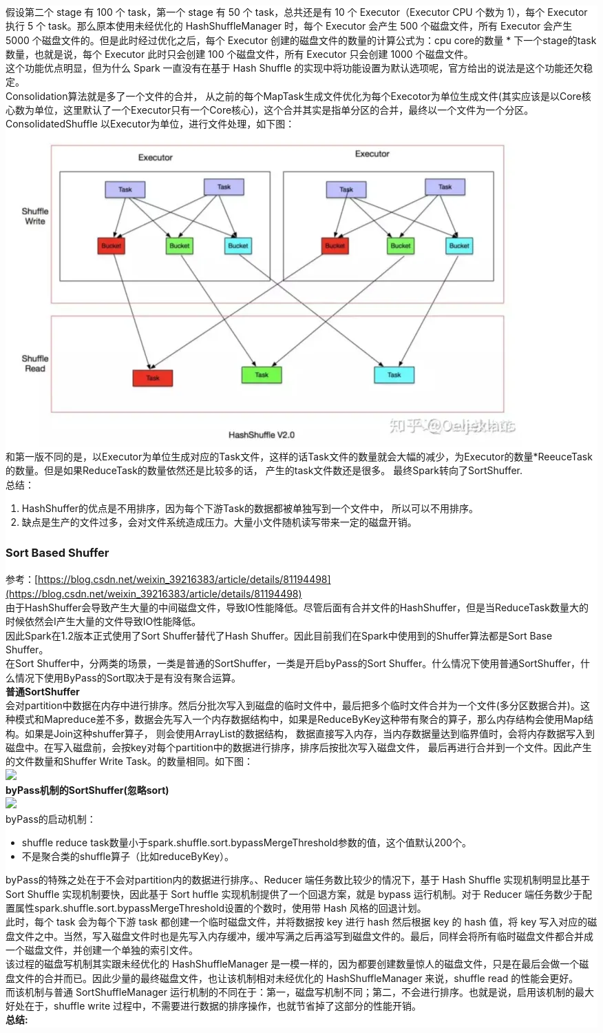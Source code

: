 假设第二个 stage 有 100 个 task，第一个 stage 有 50 个 task，总共还是有 10 个 Executor（Executor CPU 个数为 1），每个 Executor 执行 5 个 task。那么原本使用未经优化的 HashShuffleManager 时，每个 Executor 会产生 500 个磁盘文件，所有 Executor 会产生 5000 个磁盘文件的。但是此时经过优化之后，每个 Executor 创建的磁盘文件的数量的计算公式为：cpu core的数量 * 下一个stage的task数量，也就是说，每个 Executor 此时只会创建 100 个磁盘文件，所有 Executor 只会创建 1000 个磁盘文件。<br />这个功能优点明显，但为什么 Spark 一直没有在基于 Hash Shuffle 的实现中将功能设置为默认选项呢，官方给出的说法是这个功能还欠稳定。<br />Consolidation算法就是多了一个文件的合并， 从之前的每个MapTask生成文件优化为每个Execotor为单位生成文件(其实应该是以Core核心数为单位，这里默认了一个Executor只有一个Core核心)，这个合并其实是指单分区的合并，最终以一个文件为一个分区。<br />ConsolidatedShuffle 以Executor为单位，进行文件处理，如下图：<br />![img_1.png](img_1.png)<br />和第一版不同的是，以Executor为单位生成对应的Task文件，这样的话Task文件的数量就会大幅的减少，为Executor的数量*ReeuceTask的数量。但是如果ReduceTask的数量依然还是比较多的话， 产生的task文件数还是很多。 最终Spark转向了SortShuffer.<br />总结：

1. HashShuffer的优点是不用排序，因为每个下游Task的数据都被单独写到一个文件中， 所以可以不用排序。
2. 缺点是生产的文件过多，会对文件系统造成压力。大量小文件随机读写带来一定的磁盘开销。
### Sort Based Shuffer
参考：[https://blog.csdn.net/weixin_39216383/article/details/81194498](https://blog.csdn.net/weixin_39216383/article/details/81194498)<br />由于HashShuffer会导致产生大量的中间磁盘文件，导致IO性能降低。尽管后面有合并文件的HashShuffer，但是当ReduceTask数量大的时候依然会I产生大量的文件导致IO性能降低。<br />因此Spark在1.2版本正式使用了Sort Shuffer替代了Hash Shuffer。因此目前我们在Spark中使用到的Shuffer算法都是Sort Base Shuffer。<br />在Sort Shuffer中，分两类的场景，一类是普通的SortShuffer，一类是开启byPass的Sort Shuffer。什么情况下使用普通SortShuffer，什么情况下使用ByPass的Sort取决于是有没有聚合运算。<br />**普通SortShuffer**<br />会对partition中数据在内存中进行排序。然后分批次写入到磁盘的临时文件中，最后把多个临时文件合并为一个文件(多分区数据合并)。这种模式和Mapreduce差不多，数据会先写入一个内存数据结构中，如果是ReduceByKey这种带有聚合的算子，那么内存结构会使用Map结构。如果是Join这种shuffer算子， 则会使用ArrayList的数据结构， 数据直接写入内存，当内存数据量达到临界值时，会将内存数据写入到磁盘中。在写入磁盘前，会按key对每个partition中的数据进行排序，排序后按批次写入磁盘文件， 最后再进行合并到一个文件。因此产生的文件数量和Shuffer Write Task。的数量相同。如下图：<br />![](https://cdn.nlark.com/yuque/0/2023/jpeg/390265/1685340542432-2e9baa86-ea14-4b0b-b798-6f1793dbb31c.jpeg#averageHue=%23f0f085&clientId=u63baf342-ef31-4&from=paste&id=u726c43e6&originHeight=1084&originWidth=1308&originalType=url&ratio=1&rotation=0&showTitle=false&status=done&style=none&taskId=ufbd26bc4-2f5a-410f-b9fe-d5e2537c17c&title=)<br />**byPass机制的SortShuffer(忽略sort)**<br />![](https://cdn.nlark.com/yuque/0/2023/jpeg/390265/1685340586141-27f7a003-301e-48bb-a4bd-442c16a3a16f.jpeg#averageHue=%23f2f276&clientId=u63baf342-ef31-4&from=paste&id=u91d5e5f0&originHeight=1102&originWidth=1714&originalType=url&ratio=1&rotation=0&showTitle=false&status=done&style=none&taskId=u16243c38-a0b0-4f09-b9d9-a0bdeace85a&title=)<br />byPass的启动机制：

- shuffle reduce task数量小于spark.shuffle.sort.bypassMergeThreshold参数的值，这个值默认200个。
- 不是聚合类的shuffle算子（比如reduceByKey）。

byPass的特殊之处在于不会对partition内的数据进行排序。、Reducer 端任务数比较少的情况下，基于 Hash Shuffle 实现机制明显比基于 Sort Shuffle 实现机制要快，因此基于 Sort huffle 实现机制提供了一个回退方案，就是 bypass 运行机制。对于 Reducer 端任务数少于配置属性spark.shuffle.sort.bypassMergeThreshold设置的个数时，使用带 Hash 风格的回退计划。<br />此时，每个 task 会为每个下游 task 都创建一个临时磁盘文件，并将数据按 key 进行 hash 然后根据 key 的 hash 值，将 key 写入对应的磁盘文件之中。当然，写入磁盘文件时也是先写入内存缓冲，缓冲写满之后再溢写到磁盘文件的。最后，同样会将所有临时磁盘文件都合并成一个磁盘文件，并创建一个单独的索引文件。<br />该过程的磁盘写机制其实跟未经优化的 HashShuffleManager 是一模一样的，因为都要创建数量惊人的磁盘文件，只是在最后会做一个磁盘文件的合并而已。因此少量的最终磁盘文件，也让该机制相对未经优化的 HashShuffleManager 来说，shuffle read 的性能会更好。<br />而该机制与普通 SortShuffleManager 运行机制的不同在于：第一，磁盘写机制不同；第二，不会进行排序。也就是说，启用该机制的最大好处在于，shuffle write 过程中，不需要进行数据的排序操作，也就节省掉了这部分的性能开销。<br />**总结:**
